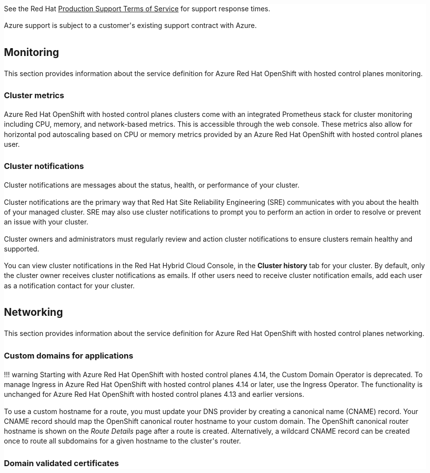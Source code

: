 See the Red Hat [Production Support Terms of Service](https://access.redhat.com/support/offerings/production/sla) for support response times.

Azure support is subject to a customer's existing support contract with Azure.

## Monitoring

This section provides information about the service definition for Azure Red Hat OpenShift with hosted control planes monitoring.

### Cluster metrics

Azure Red Hat OpenShift with hosted control planes clusters come with an integrated Prometheus stack for cluster monitoring including CPU, memory, and network-based metrics. This is accessible through the web console. These metrics also allow for horizontal pod autoscaling based on CPU or memory metrics provided by an Azure Red Hat OpenShift with hosted control planes user.

### Cluster notifications

Cluster notifications are messages about the status, health, or performance of your cluster.

Cluster notifications are the primary way that Red Hat Site Reliability Engineering (SRE) communicates with you about the health of your managed cluster. SRE may also use cluster notifications to prompt you to perform an action in order to resolve or prevent an issue with your cluster.

Cluster owners and administrators must regularly review and action cluster notifications to ensure clusters remain healthy and supported.

You can view cluster notifications in the Red Hat Hybrid Cloud Console, in the **Cluster history** tab for your cluster. By default, only the cluster owner receives cluster notifications as emails. If other users need to receive cluster notification emails, add each user as a notification contact for your cluster.

## Networking

This section provides information about the service definition for Azure Red Hat OpenShift with hosted control planes networking.

### Custom domains for applications

!!! warning
    Starting with Azure Red Hat OpenShift with hosted control planes 4.14, the Custom Domain Operator is deprecated. To manage Ingress in Azure Red Hat OpenShift with hosted control planes 4.14 or later, use the Ingress Operator. The functionality is unchanged for Azure Red Hat OpenShift with hosted control planes 4.13 and earlier versions.

To use a custom hostname for a route, you must update your DNS provider by creating a canonical name (CNAME) record. Your CNAME record should map the OpenShift canonical router hostname to your custom domain. The OpenShift canonical router hostname is shown on the *Route Details* page after a route is created. Alternatively, a wildcard CNAME record can be created once to route all subdomains for a given hostname to the cluster's router.

### Domain validated certificates
